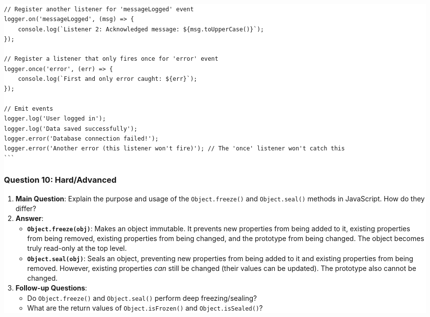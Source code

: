     // Register another listener for 'messageLogged' event
    logger.on('messageLogged', (msg) => {
        console.log(`Listener 2: Acknowledged message: ${msg.toUpperCase()}`);
    });

    // Register a listener that only fires once for 'error' event
    logger.once('error', (err) => {
        console.log(`First and only error caught: ${err}`);
    });

    // Emit events
    logger.log('User logged in');
    logger.log('Data saved successfully');
    logger.error('Database connection failed!');
    logger.error('Another error (this listener won't fire)'); // The 'once' listener won't catch this
    ```

### Question 10: Hard/Advanced

1.  **Main Question**: Explain the purpose and usage of the `Object.freeze()` and `Object.seal()` methods in JavaScript. How do they differ?
2.  **Answer**:
    *   **`Object.freeze(obj)`**: Makes an object immutable. It prevents new properties from being added to it, existing properties from being removed, existing properties from being changed, and the prototype from being changed. The object becomes truly read-only at the top level.
    *   **`Object.seal(obj)`**: Seals an object, preventing new properties from being added to it and existing properties from being removed. However, existing properties *can* still be changed (their values can be updated). The prototype also cannot be changed.
3.  **Follow-up Questions**:
    *   Do `Object.freeze()` and `Object.seal()` perform deep freezing/sealing?
    *   What are the return values of `Object.isFrozen()` and `Object.isSealed()`?
